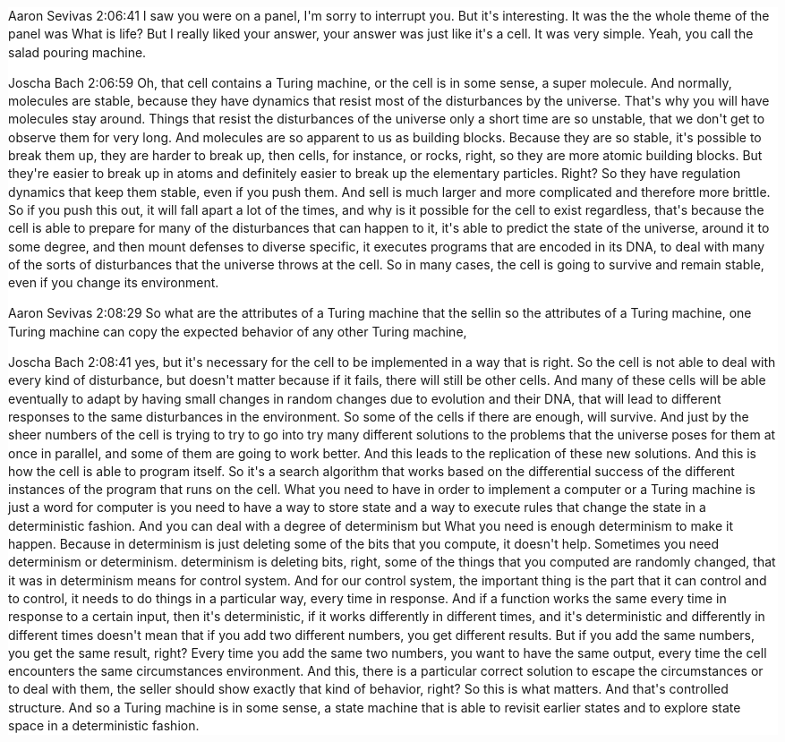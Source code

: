 Aaron Sevivas 2:06:41
I saw you were on a panel, I'm sorry to interrupt you. But it's interesting. It was the the whole theme of the panel was What is life? But I really liked your answer, your answer was just like it's a cell. It was very simple. Yeah, you call the salad pouring machine.

Joscha Bach 2:06:59
Oh, that cell contains a Turing machine, or the cell is in some sense, a super molecule. And normally, molecules are stable, because they have dynamics that resist most of the disturbances by the universe. That's why you will have molecules stay around. Things that resist the disturbances of the universe only a short time are so unstable, that we don't get to observe them for very long. And molecules are so apparent to us as building blocks. Because they are so stable, it's possible to break them up, they are harder to break up, then cells, for instance, or rocks, right, so they are more atomic building blocks. But they're easier to break up in atoms and definitely easier to break up the elementary particles. Right? So they have regulation dynamics that keep them stable, even if you push them. And sell is much larger and more complicated and therefore more brittle. So if you push this out, it will fall apart a lot of the times, and why is it possible for the cell to exist regardless, that's because the cell is able to prepare for many of the disturbances that can happen to it, it's able to predict the state of the universe, around it to some degree, and then mount defenses to diverse specific, it executes programs that are encoded in its DNA, to deal with many of the sorts of disturbances that the universe throws at the cell. So in many cases, the cell is going to survive and remain stable, even if you change its environment.

Aaron Sevivas 2:08:29
So what are the attributes of a Turing machine that the sellin so the attributes of a Turing machine, one Turing machine can copy the expected behavior of any other Turing machine,

Joscha Bach 2:08:41
yes, but it's necessary for the cell to be implemented in a way that is right. So the cell is not able to deal with every kind of disturbance, but doesn't matter because if it fails, there will still be other cells. And many of these cells will be able eventually to adapt by having small changes in random changes due to evolution and their DNA, that will lead to different responses to the same disturbances in the environment. So some of the cells if there are enough, will survive. And just by the sheer numbers of the cell is trying to try to go into try many different solutions to the problems that the universe poses for them at once in parallel, and some of them are going to work better. And this leads to the replication of these new solutions. And this is how the cell is able to program itself. So it's a search algorithm that works based on the differential success of the different instances of the program that runs on the cell. What you need to have in order to implement a computer or a Turing machine is just a word for computer is you need to have a way to store state and a way to execute rules that change the state in a deterministic fashion. And you can deal with a degree of determinism but What you need is enough determinism to make it happen. Because in determinism is just deleting some of the bits that you compute, it doesn't help. Sometimes you need determinism or determinism. determinism is deleting bits, right, some of the things that you computed are randomly changed, that it was in determinism means for control system. And for our control system, the important thing is the part that it can control and to control, it needs to do things in a particular way, every time in response. And if a function works the same every time in response to a certain input, then it's deterministic, if it works differently in different times, and it's deterministic and differently in different times doesn't mean that if you add two different numbers, you get different results. But if you add the same numbers, you get the same result, right? Every time you add the same two numbers, you want to have the same output, every time the cell encounters the same circumstances environment. And this, there is a particular correct solution to escape the circumstances or to deal with them, the seller should show exactly that kind of behavior, right? So this is what matters. And that's controlled structure. And so a Turing machine is in some sense, a state machine that is able to revisit earlier states and to explore state space in a deterministic fashion.
